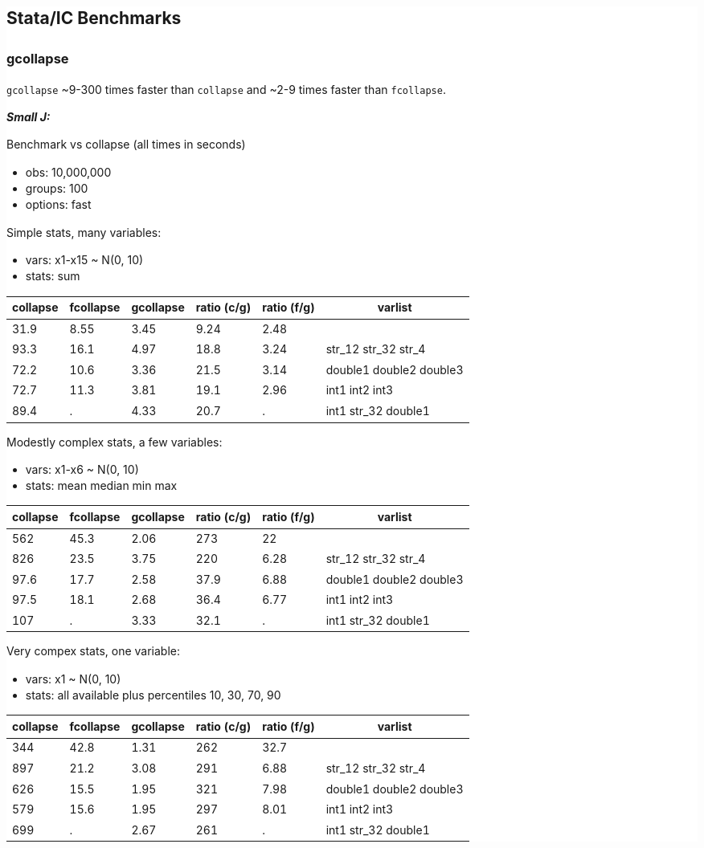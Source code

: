 ```stata
```

Stata/IC Benchmarks
-------------------

### gcollapse

`gcollapse` ~9-300 times faster than `collapse` and ~2-9 times faster than `fcollapse`.

_**Small J:**_

Benchmark vs collapse (all times in seconds)

- obs:     10,000,000
- groups:  100
- options: fast

Simple stats, many variables:

- vars:    x1-x15 ~ N(0, 10)
- stats:   sum

| collapse | fcollapse | gcollapse | ratio (c/g) | ratio (f/g) | varlist
| -------- | --------- | --------- | ----------- | ----------- | -------
|     31.9 |      8.55 |      3.45 |        9.24 |        2.48 |
|     93.3 |      16.1 |      4.97 |        18.8 |        3.24 | str_12 str_32 str_4
|     72.2 |      10.6 |      3.36 |        21.5 |        3.14 | double1 double2 double3
|     72.7 |      11.3 |      3.81 |        19.1 |        2.96 | int1 int2 int3
|     89.4 |         . |      4.33 |        20.7 |           . | int1 str_32 double1

Modestly complex stats, a few variables:

- vars:    x1-x6 ~ N(0, 10)
- stats:   mean median min max

| collapse | fcollapse | gcollapse | ratio (c/g) | ratio (f/g) | varlist
| -------- | --------- | --------- | ----------- | ----------- | -------
|      562 |      45.3 |      2.06 |         273 |          22 |
|      826 |      23.5 |      3.75 |         220 |        6.28 | str_12 str_32 str_4
|     97.6 |      17.7 |      2.58 |        37.9 |        6.88 | double1 double2 double3
|     97.5 |      18.1 |      2.68 |        36.4 |        6.77 | int1 int2 int3
|      107 |         . |      3.33 |        32.1 |           . | int1 str_32 double1

Very compex stats, one variable:

- vars:    x1 ~ N(0, 10)
- stats:   all available plus percentiles 10, 30, 70, 90

| collapse | fcollapse | gcollapse | ratio (c/g) | ratio (f/g) | varlist
| -------- | --------- | --------- | ----------- | ----------- | -------
|      344 |      42.8 |      1.31 |         262 |        32.7 |
|      897 |      21.2 |      3.08 |         291 |        6.88 | str_12 str_32 str_4
|      626 |      15.5 |      1.95 |         321 |        7.98 | double1 double2 double3
|      579 |      15.6 |      1.95 |         297 |        8.01 | int1 int2 int3
|      699 |         . |      2.67 |         261 |           . | int1 str_32 double1
